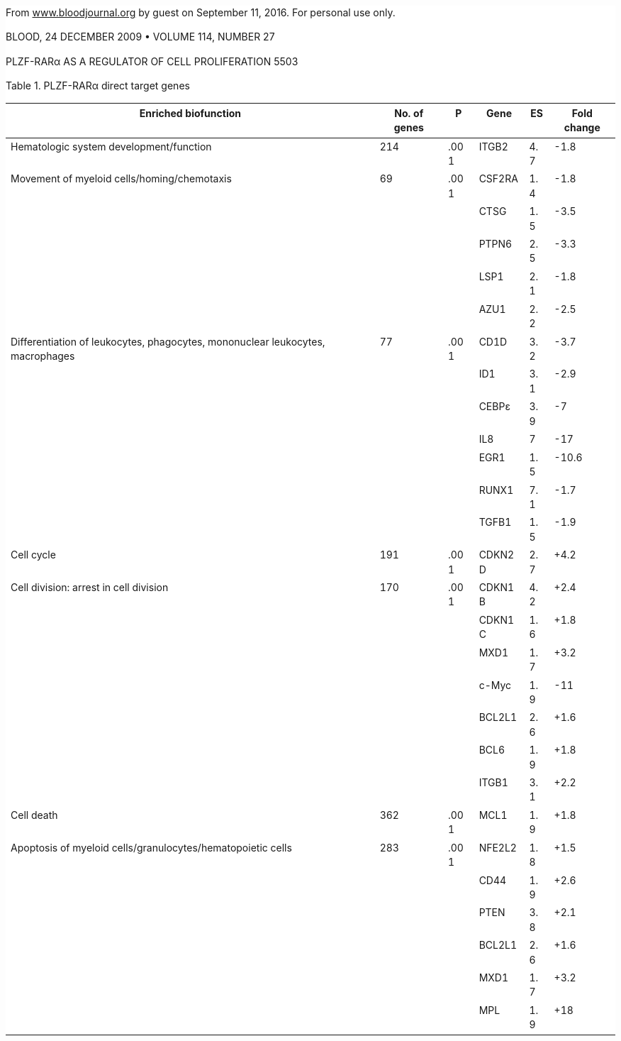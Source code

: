 From www.bloodjournal.org by guest on September 11, 2016. For personal use only.

BLOOD, 24 DECEMBER 2009 • VOLUME 114, NUMBER 27

PLZF-RARα AS A REGULATOR OF CELL PROLIFERATION 5503

Table 1. PLZF-RARα direct target genes

| Enriched biofunction | No. of genes | P | Gene | ES | Fold change |
|---------------------|--------------|----|------|----|------------|
| Hematologic system development/function | 214 | .001 | ITGB2 | 4.7 | -1.8 |
| Movement of myeloid cells/homing/chemotaxis | 69 | .001 | CSF2RA | 1.4 | -1.8 |
|  |  |  | CTSG | 1.5 | -3.5 |
|  |  |  | PTPN6 | 2.5 | -3.3 |
|  |  |  | LSP1 | 2.1 | -1.8 |
|  |  |  | AZU1 | 2.2 | -2.5 |
| Differentiation of leukocytes, phagocytes, mononuclear leukocytes, macrophages | 77 | .001 | CD1D | 3.2 | -3.7 |
|  |  |  | ID1 | 3.1 | -2.9 |
|  |  |  | CEBPε | 3.9 | -7 |
|  |  |  | IL8 | 7 | -17 |
|  |  |  | EGR1 | 1.5 | -10.6 |
|  |  |  | RUNX1 | 7.1 | -1.7 |
|  |  |  | TGFB1 | 1.5 | -1.9 |
| Cell cycle | 191 | .001 | CDKN2D | 2.7 | +4.2 |
| Cell division: arrest in cell division | 170 | .001 | CDKN1B | 4.2 | +2.4 |
|  |  |  | CDKN1C | 1.6 | +1.8 |
|  |  |  | MXD1 | 1.7 | +3.2 |
|  |  |  | c-Myc | 1.9 | -11 |
|  |  |  | BCL2L1 | 2.6 | +1.6 |
|  |  |  | BCL6 | 1.9 | +1.8 |
|  |  |  | ITGB1 | 3.1 | +2.2 |
| Cell death | 362 | .001 | MCL1 | 1.9 | +1.8 |
| Apoptosis of myeloid cells/granulocytes/hematopoietic cells | 283 | .001 | NFE2L2 | 1.8 | +1.5 |
|  |  |  | CD44 | 1.9 | +2.6 |
|  |  |  | PTEN | 3.8 | +2.1 |
|  |  |  | BCL2L1 | 2.6 | +1.6 |
|  |  |  | MXD1 | 1.7 | +3.2 |
|  |  |  | MPL | 1.9 | +18 |
